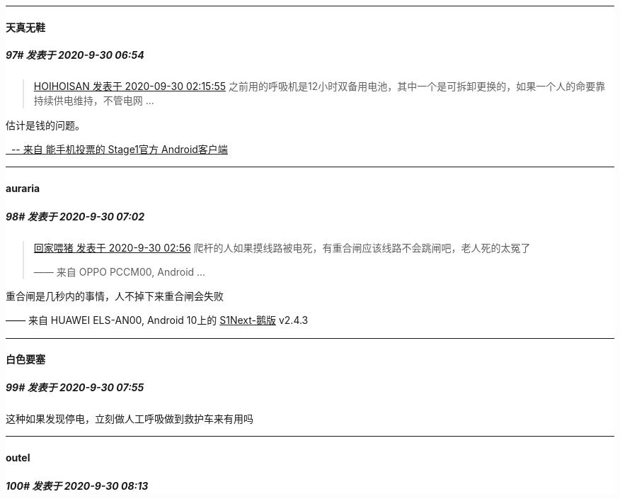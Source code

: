 





-----

####  天真无鞋  
##### 97#       发表于 2020-9-30 06:54



<blockquote><a href="httphttps://bbs.saraba1st.com/2b/forum.php?mod=redirect&amp;goto=findpost&amp;pid=48903512&amp;ptid=1962550" target="_blank">HOIHOISAN 发表于 2020-09-30 02:15:55</a>
之前用的呼吸机是12小时双备用电池，其中一个是可拆卸更换的，如果一个人的命要靠持续供电维持，不管电网 ...</blockquote>估计是钱的问题。

[  -- 来自 能手机投票的 Stage1官方 Android客户端](https://www.coolapk.com/apk/140634)







-----

####  auraria  
##### 98#       发表于 2020-9-30 07:02



<blockquote><a href="httphttps://bbs.saraba1st.com/2b/forum.php?mod=redirect&amp;goto=findpost&amp;pid=48903633&amp;ptid=1962550" target="_blank">回家喂猪 发表于 2020-9-30 02:56</a>
爬杆的人如果摸线路被电死，有重合闸应该线路不会跳闸吧，老人死的太冤了

—— 来自 OPPO PCCM00, Android ...</blockquote>
重合闸是几秒内的事情，人不掉下来重合闸会失败

—— 来自 HUAWEI ELS-AN00, Android 10上的 [S1Next-鹅版](https://github.com/ykrank/S1-Next/releases) v2.4.3







-----

####  白色要塞  
##### 99#       发表于 2020-9-30 07:55




这种如果发现停电，立刻做人工呼吸做到救护车来有用吗







-----

####  outel  
##### 100#       发表于 2020-9-30 08:13
